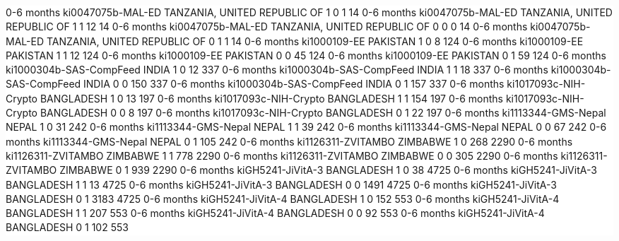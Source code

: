 0-6 months    ki0047075b-MAL-ED         TANZANIA, UNITED REPUBLIC OF   1                    0        1     14
0-6 months    ki0047075b-MAL-ED         TANZANIA, UNITED REPUBLIC OF   1                    1       12     14
0-6 months    ki0047075b-MAL-ED         TANZANIA, UNITED REPUBLIC OF   0                    0        0     14
0-6 months    ki0047075b-MAL-ED         TANZANIA, UNITED REPUBLIC OF   0                    1        1     14
0-6 months    ki1000109-EE              PAKISTAN                       1                    0        8    124
0-6 months    ki1000109-EE              PAKISTAN                       1                    1       12    124
0-6 months    ki1000109-EE              PAKISTAN                       0                    0       45    124
0-6 months    ki1000109-EE              PAKISTAN                       0                    1       59    124
0-6 months    ki1000304b-SAS-CompFeed   INDIA                          1                    0       12    337
0-6 months    ki1000304b-SAS-CompFeed   INDIA                          1                    1       18    337
0-6 months    ki1000304b-SAS-CompFeed   INDIA                          0                    0      150    337
0-6 months    ki1000304b-SAS-CompFeed   INDIA                          0                    1      157    337
0-6 months    ki1017093c-NIH-Crypto     BANGLADESH                     1                    0       13    197
0-6 months    ki1017093c-NIH-Crypto     BANGLADESH                     1                    1      154    197
0-6 months    ki1017093c-NIH-Crypto     BANGLADESH                     0                    0        8    197
0-6 months    ki1017093c-NIH-Crypto     BANGLADESH                     0                    1       22    197
0-6 months    ki1113344-GMS-Nepal       NEPAL                          1                    0       31    242
0-6 months    ki1113344-GMS-Nepal       NEPAL                          1                    1       39    242
0-6 months    ki1113344-GMS-Nepal       NEPAL                          0                    0       67    242
0-6 months    ki1113344-GMS-Nepal       NEPAL                          0                    1      105    242
0-6 months    ki1126311-ZVITAMBO        ZIMBABWE                       1                    0      268   2290
0-6 months    ki1126311-ZVITAMBO        ZIMBABWE                       1                    1      778   2290
0-6 months    ki1126311-ZVITAMBO        ZIMBABWE                       0                    0      305   2290
0-6 months    ki1126311-ZVITAMBO        ZIMBABWE                       0                    1      939   2290
0-6 months    kiGH5241-JiVitA-3         BANGLADESH                     1                    0       38   4725
0-6 months    kiGH5241-JiVitA-3         BANGLADESH                     1                    1       13   4725
0-6 months    kiGH5241-JiVitA-3         BANGLADESH                     0                    0     1491   4725
0-6 months    kiGH5241-JiVitA-3         BANGLADESH                     0                    1     3183   4725
0-6 months    kiGH5241-JiVitA-4         BANGLADESH                     1                    0      152    553
0-6 months    kiGH5241-JiVitA-4         BANGLADESH                     1                    1      207    553
0-6 months    kiGH5241-JiVitA-4         BANGLADESH                     0                    0       92    553
0-6 months    kiGH5241-JiVitA-4         BANGLADESH                     0                    1      102    553